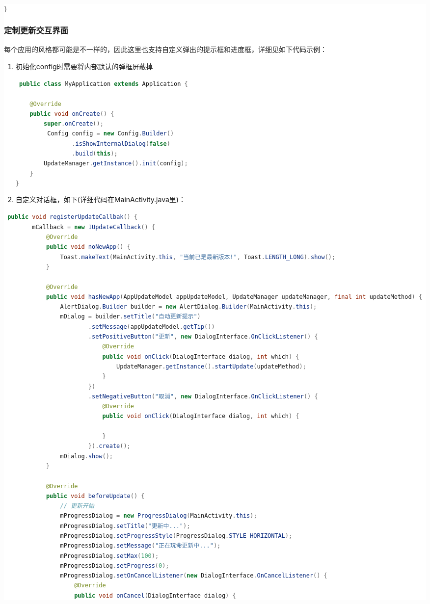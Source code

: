 ```java
}
```

### 定制更新交互界面

每个应用的风格都可能是不一样的，因此这里也支持自定义弹出的提示框和进度框，详细见如下代码示例：

1. 初始化config时需要将内部默认的弹框屏蔽掉

   ```java
    public class MyApplication extends Application {
   
       @Override
       public void onCreate() {
           super.onCreate();
            Config config = new Config.Builder()
                   .isShowInternalDialog(false)
                   .build(this);
           UpdateManager.getInstance().init(config);
       }
   }
   ```

2. 自定义对话框，如下(详细代码在MainActivity.java里)：

```java
 public void registerUpdateCallbak() {
        mCallback = new IUpdateCallback() {
            @Override
            public void noNewApp() {
                Toast.makeText(MainActivity.this, "当前已是最新版本!", Toast.LENGTH_LONG).show();
            }

            @Override
            public void hasNewApp(AppUpdateModel appUpdateModel, UpdateManager updateManager, final int updateMethod) {
                AlertDialog.Builder builder = new AlertDialog.Builder(MainActivity.this);
                mDialog = builder.setTitle("自动更新提示")
                        .setMessage(appUpdateModel.getTip())
                        .setPositiveButton("更新", new DialogInterface.OnClickListener() {
                            @Override
                            public void onClick(DialogInterface dialog, int which) {
                                UpdateManager.getInstance().startUpdate(updateMethod);
                            }
                        })
                        .setNegativeButton("取消", new DialogInterface.OnClickListener() {
                            @Override
                            public void onClick(DialogInterface dialog, int which) {

                            }
                        }).create();
                mDialog.show();
            }

            @Override
            public void beforeUpdate() {
                // 更新开始
                mProgressDialog = new ProgressDialog(MainActivity.this);
                mProgressDialog.setTitle("更新中...");
                mProgressDialog.setProgressStyle(ProgressDialog.STYLE_HORIZONTAL);
                mProgressDialog.setMessage("正在玩命更新中...");
                mProgressDialog.setMax(100);
                mProgressDialog.setProgress(0);
                mProgressDialog.setOnCancelListener(new DialogInterface.OnCancelListener() {
                    @Override
                    public void onCancel(DialogInterface dialog) {
```